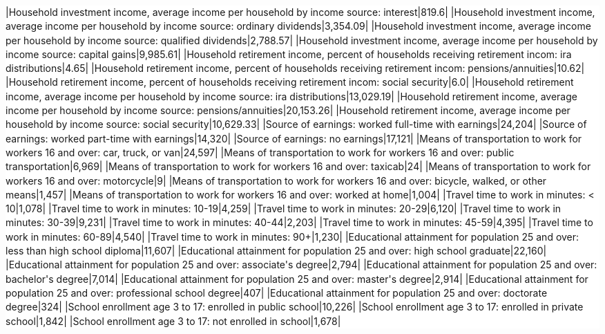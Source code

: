 |Household investment income, average income per household by income source: interest|819.6|
|Household investment income, average income per household by income source: ordinary dividends|3,354.09|
|Household investment income, average income per household by income source: qualified dividends|2,788.57|
|Household investment income, average income per household by income source: capital gains|9,985.61|
|Household retirement income, percent of households receiving retirement incom: ira distributions|4.65|
|Household retirement income, percent of households receiving retirement incom: pensions/annuities|10.62|
|Household retirement income, percent of households receiving retirement incom: social security|6.0|
|Household retirement income, average income per household by income source: ira distributions|13,029.19|
|Household retirement income, average income per household by income source: pensions/annuities|20,153.26|
|Household retirement income, average income per household by income source: social security|10,629.33|
|Source of earnings: worked full-time with earnings|24,204|
|Source of earnings: worked part-time with earnings|14,320|
|Source of earnings: no earnings|17,121|
|Means of transportation to work for workers 16 and over: car, truck, or van|24,597|
|Means of transportation to work for workers 16 and over: public transportation|6,969|
|Means of transportation to work for workers 16 and over: taxicab|24|
|Means of transportation to work for workers 16 and over: motorcycle|9|
|Means of transportation to work for workers 16 and over: bicycle, walked, or other means|1,457|
|Means of transportation to work for workers 16 and over: worked at home|1,004|
|Travel time to work in minutes: < 10|1,078|
|Travel time to work in minutes: 10-19|4,259|
|Travel time to work in minutes: 20-29|6,120|
|Travel time to work in minutes: 30-39|9,231|
|Travel time to work in minutes: 40-44|2,203|
|Travel time to work in minutes: 45-59|4,395|
|Travel time to work in minutes: 60-89|4,540|
|Travel time to work in minutes: 90+|1,230|
|Educational attainment for population 25 and over: less than high school diploma|11,607|
|Educational attainment for population 25 and over: high school graduate|22,160|
|Educational attainment for population 25 and over: associate's degree|2,794|
|Educational attainment for population 25 and over: bachelor's degree|7,014|
|Educational attainment for population 25 and over: master's degree|2,914|
|Educational attainment for population 25 and over: professional school degree|407|
|Educational attainment for population 25 and over: doctorate degree|324|
|School enrollment age 3 to 17: enrolled in public school|10,226|
|School enrollment age 3 to 17: enrolled in private school|1,842|
|School enrollment age 3 to 17: not enrolled in school|1,678|
